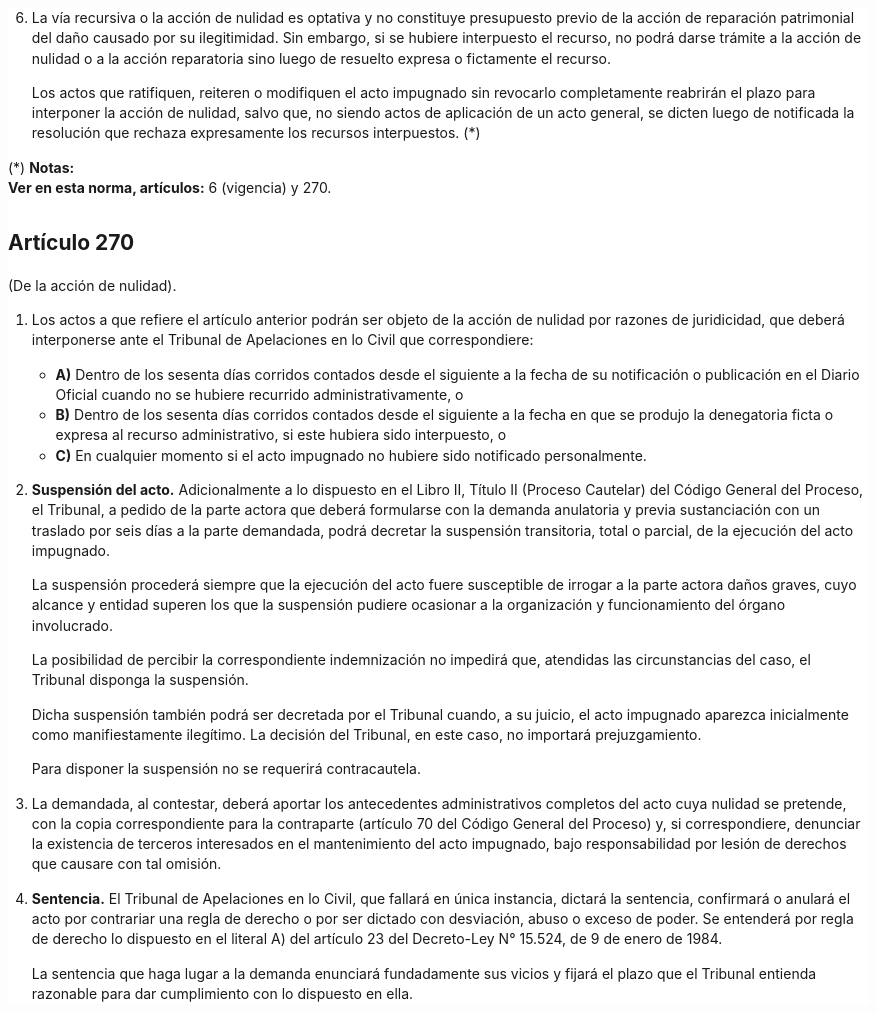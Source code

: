 6. La vía recursiva o la acción de nulidad es optativa y no constituye presupuesto previo de la acción de reparación patrimonial del daño causado por su ilegitimidad. Sin embargo, si se hubiere interpuesto el recurso, no podrá darse trámite a la acción de nulidad o a la acción reparatoria sino luego de resuelto expresa o fictamente el recurso.

   Los actos que ratifiquen, reiteren o modifiquen el acto impugnado sin revocarlo completamente reabrirán el plazo para interponer la acción de nulidad, salvo que, no siendo actos de aplicación de un acto general, se dicten luego de notificada la resolución que rechaza expresamente los recursos interpuestos. (*)  

(*) **Notas:  
Ver en esta norma, artículos:** 6 (vigencia) y 270.

## Artículo 270

(De la acción de nulidad).

1. Los actos a que refiere el artículo anterior podrán ser objeto de la acción de nulidad por razones de juridicidad, que deberá interponerse ante el Tribunal de Apelaciones en lo Civil que correspondiere:
   - **A)** Dentro de los sesenta días corridos contados desde el siguiente a la fecha de su notificación o publicación en el Diario Oficial cuando no se hubiere recurrido administrativamente, o
   - **B)** Dentro de los sesenta días corridos contados desde el siguiente a la fecha en que se produjo la denegatoria ficta o expresa al recurso administrativo, si este hubiera sido interpuesto, o
   - **C)** En cualquier momento si el acto impugnado no hubiere sido notificado personalmente.
2. **Suspensión del acto.** Adicionalmente a lo dispuesto en el Libro II, Título II (Proceso Cautelar) del Código General del Proceso, el Tribunal, a pedido de la parte actora que deberá formularse con la demanda anulatoria y previa sustanciación con un traslado por seis días a la parte demandada, podrá decretar la suspensión transitoria, total o parcial, de la ejecución del acto impugnado.

   La suspensión procederá siempre que la ejecución del acto fuere susceptible de irrogar a la parte actora daños graves, cuyo alcance y entidad superen los que la suspensión pudiere ocasionar a la organización y funcionamiento del órgano involucrado.

   La posibilidad de percibir la correspondiente indemnización no impedirá que, atendidas las circunstancias del caso, el Tribunal disponga la suspensión.
   
   Dicha suspensión también podrá ser decretada por el Tribunal cuando, a su juicio, el acto impugnado aparezca inicialmente como manifiestamente ilegítimo. La decisión del Tribunal, en este caso, no importará prejuzgamiento.
   
   Para disponer la suspensión no se requerirá contracautela.
3. La demandada, al contestar, deberá aportar los antecedentes administrativos completos del acto cuya nulidad se pretende, con la copia correspondiente para la contraparte (artículo 70 del Código General del Proceso) y, si correspondiere, denunciar la existencia de terceros interesados en el mantenimiento del acto impugnado, bajo responsabilidad por lesión de derechos que causare con tal omisión.
4. **Sentencia.** El Tribunal de Apelaciones en lo Civil, que fallará en única instancia, dictará la sentencia, confirmará o anulará el acto por contrariar una regla de derecho o por ser dictado con desviación, abuso o exceso de poder. Se entenderá por regla de derecho lo dispuesto en el literal A) del artículo 23 del Decreto-Ley N° 15.524, de 9 de enero de 1984.

   La sentencia que haga lugar a la demanda enunciará fundadamente sus vicios y fijará el plazo que el Tribunal entienda razonable para dar cumplimiento con lo dispuesto en ella.
